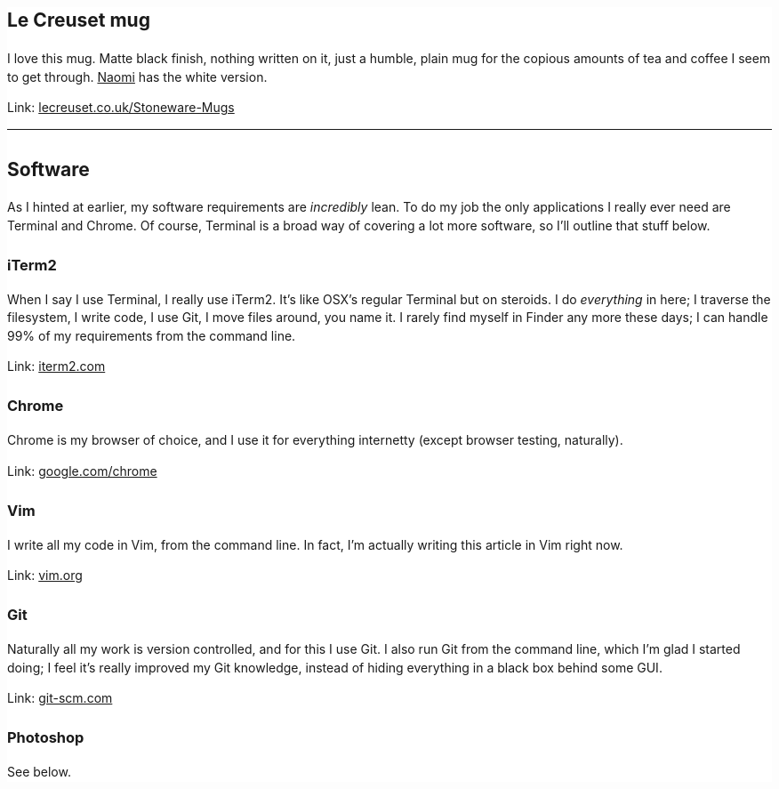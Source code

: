 ## Le Creuset mug

I love this mug. Matte black finish, nothing written on it, just a humble, plain
mug for the copious amounts of tea and coffee I seem to get through.
[Naomi](https://twitter.com/naomisusi) has the white version.

Link: [lecreuset.co.uk/Stoneware-Mugs](http://www.lecreuset.co.uk/Stoneware-Mugs.aspx#.UqCcb2RdWuo)

---

## Software

As I hinted at earlier, my software requirements are _incredibly_ lean. To do my
job the only applications I really ever need are Terminal and Chrome. Of course,
Terminal is a broad way of covering a lot more software, so I’ll outline that
stuff below.

### iTerm2

When I say I use Terminal, I really use iTerm2. It’s like OSX’s regular Terminal
but on steroids. I do _everything_ in here; I traverse the filesystem, I write
code, I use Git, I move files around, you name it. I rarely find myself in
Finder any more these days; I can handle 99% of my requirements from the
command line.

Link: [iterm2.com](http://www.iterm2.com/)

### Chrome

Chrome is my browser of choice, and I use it for everything internetty (except
browser testing, naturally).

Link: [google.com/chrome](https://www.google.com/intl/en/chrome/browser/)

### Vim

I write all my code in Vim, from the command line. In fact, I’m actually writing
this article in Vim right now.

Link: [vim.org](http://www.vim.org/)

### Git

Naturally all my work is version controlled, and for this I use Git. I also run
Git from the command line, which I’m glad I started doing; I feel it’s really
improved my Git knowledge, instead of hiding everything in a black box behind
some GUI.

Link: [git-scm.com](http://git-scm.com/)

### Photoshop

See below.
